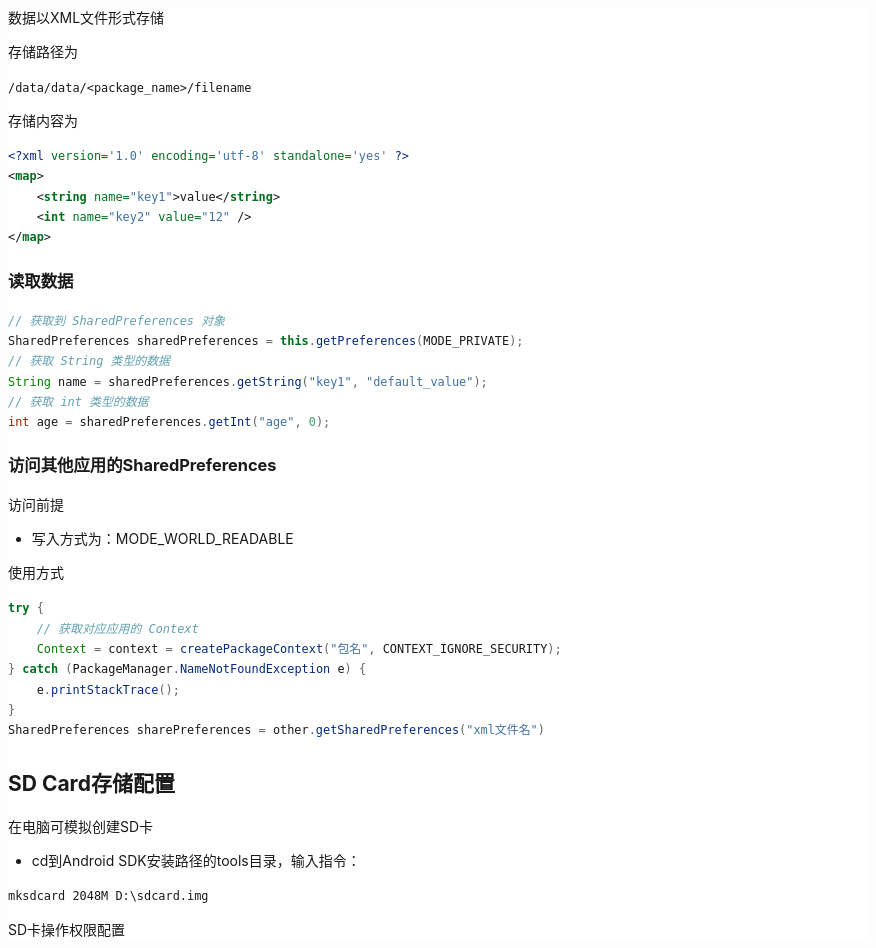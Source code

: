数据以XML文件形式存储

存储路径为

```
/data/data/<package_name>/filename
```

存储内容为

```xml
<?xml version='1.0' encoding='utf-8' standalone='yes' ?>
<map>
	<string name="key1">value</string>
    <int name="key2" value="12" />
</map>
```

### 读取数据

```java
// 获取到 SharedPreferences 对象
SharedPreferences sharedPreferences = this.getPreferences(MODE_PRIVATE);
// 获取 String 类型的数据
String name = sharedPreferences.getString("key1", "default_value");
// 获取 int 类型的数据
int age = sharedPreferences.getInt("age", 0);
```

### 访问其他应用的SharedPreferences

访问前提

- 写入方式为：MODE_WORLD_READABLE

使用方式

```java
try {
    // 获取对应应用的 Context
    Context = context = createPackageContext("包名", CONTEXT_IGNORE_SECURITY);
} catch (PackageManager.NameNotFoundException e) {
    e.printStackTrace();
}
SharedPreferences sharePreferences = other.getSharedPreferences("xml文件名")
```

## SD Card存储配置

在电脑可模拟创建SD卡

- cd到Android SDK安装路径的tools目录，输入指令：

```cmd
mksdcard 2048M D:\sdcard.img
```

SD卡操作权限配置
